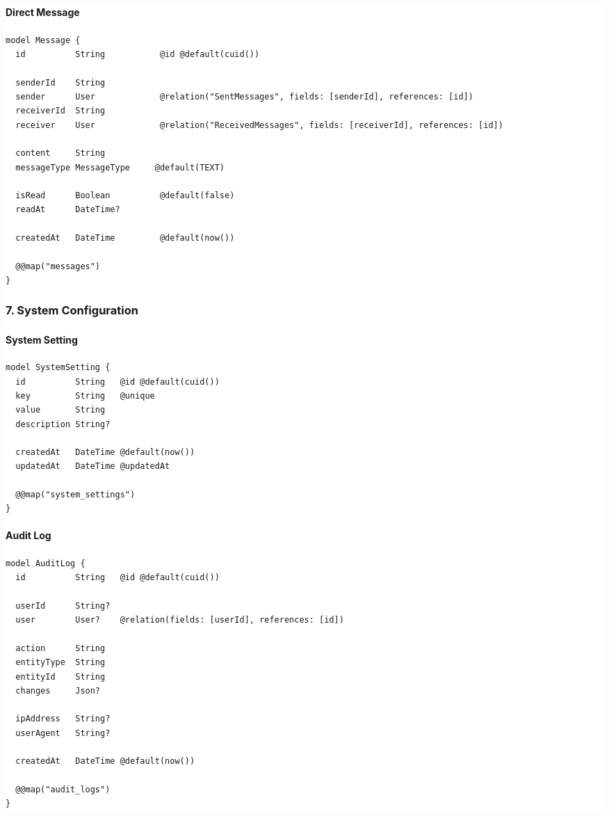 #### Direct Message
```prisma
model Message {
  id          String           @id @default(cuid())
  
  senderId    String
  sender      User             @relation("SentMessages", fields: [senderId], references: [id])
  receiverId  String
  receiver    User             @relation("ReceivedMessages", fields: [receiverId], references: [id])
  
  content     String
  messageType MessageType     @default(TEXT)
  
  isRead      Boolean          @default(false)
  readAt      DateTime?
  
  createdAt   DateTime         @default(now())
  
  @@map("messages")
}
```

### 7. System Configuration

#### System Setting
```prisma
model SystemSetting {
  id          String   @id @default(cuid())
  key         String   @unique
  value       String
  description String?
  
  createdAt   DateTime @default(now())
  updatedAt   DateTime @updatedAt
  
  @@map("system_settings")
}
```

#### Audit Log
```prisma
model AuditLog {
  id          String   @id @default(cuid())
  
  userId      String?
  user        User?    @relation(fields: [userId], references: [id])
  
  action      String
  entityType  String
  entityId    String
  changes     Json?
  
  ipAddress   String?
  userAgent   String?
  
  createdAt   DateTime @default(now())
  
  @@map("audit_logs")
}
```
